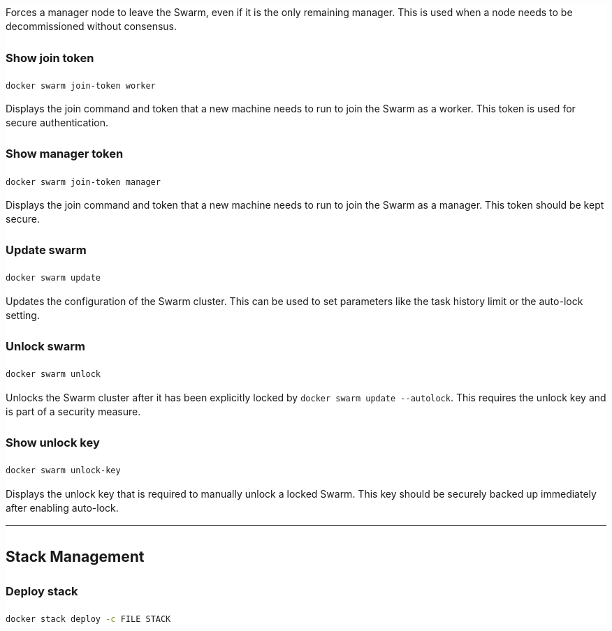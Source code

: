 Forces a manager node to leave the Swarm, even if it is the only remaining manager. This is used when a node needs to be decommissioned without consensus.

### Show join token

```bash
docker swarm join-token worker
```

Displays the join command and token that a new machine needs to run to join the Swarm as a worker. This token is used for secure authentication.

### Show manager token

```bash
docker swarm join-token manager
```

Displays the join command and token that a new machine needs to run to join the Swarm as a manager. This token should be kept secure.

### Update swarm

```bash
docker swarm update
```

Updates the configuration of the Swarm cluster. This can be used to set parameters like the task history limit or the auto-lock setting.

### Unlock swarm

```bash
docker swarm unlock
```

Unlocks the Swarm cluster after it has been explicitly locked by `docker swarm update --autolock`. This requires the unlock key and is part of a security measure.

### Show unlock key

```bash
docker swarm unlock-key
```

Displays the unlock key that is required to manually unlock a locked Swarm. This key should be securely backed up immediately after enabling auto-lock.

---

## Stack Management

### Deploy stack

```bash
docker stack deploy -c FILE STACK
```
